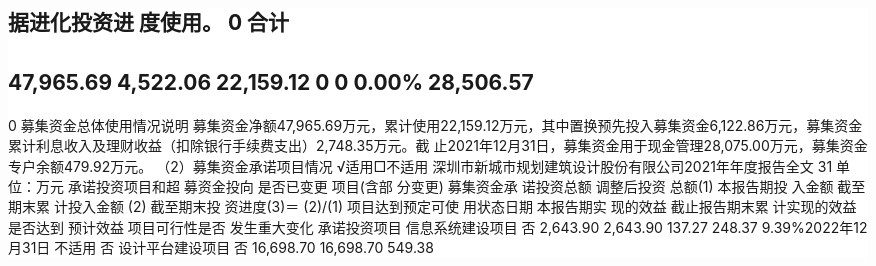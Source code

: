 据进化投资进
度使用。
0
合计
--
47,965.69
4,522.06
22,159.12
0
0
0.00%
28,506.57
--
0
募集资金总体使用情况说明
募集资金净额47,965.69万元，累计使用22,159.12万元，其中置换预先投入募集资金6,122.86万元，募集资金累计利息收入及理财收益（扣除银行手续费支出）2,748.35万元。截
止2021年12月31日，募集资金用于现金管理28,075.00万元，募集资金专户余额479.92万元。
（2）募集资金承诺项目情况
√适用□不适用
深圳市新城市规划建筑设计股份有限公司2021年年度报告全文
31
单位：万元
承诺投资项目和超
募资金投向
是否已变更
项目(含部
分变更)
募集资金承
诺投资总额
调整后投资
总额(1)
本报告期投
入金额
截至期末累
计投入金额
(2)
截至期末投
资进度(3)＝
(2)/(1)
项目达到预定可使
用状态日期
本报告期实
现的效益
截止报告期末累
计实现的效益
是否达到
预计效益
项目可行性是否
发生重大变化
承诺投资项目
信息系统建设项目
否
2,643.90
2,643.90
137.27
248.37
9.39%2022年12月31日
不适用
否
设计平台建设项目
否
16,698.70
16,698.70
549.38